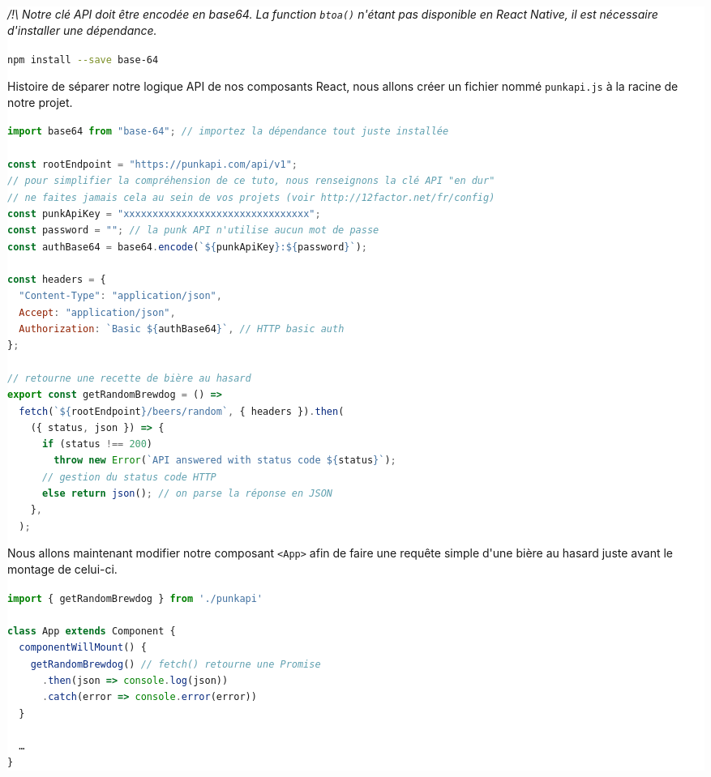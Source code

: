 _/!\ Notre clé API doit être encodée en base64. La function `btoa()` n'étant pas
disponible en React Native, il est nécessaire d'installer une dépendance._

```bash
npm install --save base-64
```

Histoire de séparer notre logique API de nos composants React, nous allons créer
un fichier nommé `punkapi.js` à la racine de notre projet.

```javascript
import base64 from "base-64"; // importez la dépendance tout juste installée

const rootEndpoint = "https://punkapi.com/api/v1";
// pour simplifier la compréhension de ce tuto, nous renseignons la clé API "en dur"
// ne faites jamais cela au sein de vos projets (voir http://12factor.net/fr/config)
const punkApiKey = "xxxxxxxxxxxxxxxxxxxxxxxxxxxxxxxx";
const password = ""; // la punk API n'utilise aucun mot de passe
const authBase64 = base64.encode(`${punkApiKey}:${password}`);

const headers = {
  "Content-Type": "application/json",
  Accept: "application/json",
  Authorization: `Basic ${authBase64}`, // HTTP basic auth
};

// retourne une recette de bière au hasard
export const getRandomBrewdog = () =>
  fetch(`${rootEndpoint}/beers/random`, { headers }).then(
    ({ status, json }) => {
      if (status !== 200)
        throw new Error(`API answered with status code ${status}`);
      // gestion du status code HTTP
      else return json(); // on parse la réponse en JSON
    },
  );
```

Nous allons maintenant modifier notre composant `<App>` afin de faire une
requête simple d'une bière au hasard juste avant le montage de celui-ci.

```javascript
import { getRandomBrewdog } from './punkapi'

class App extends Component {
  componentWillMount() {
    getRandomBrewdog() // fetch() retourne une Promise
      .then(json => console.log(json))
      .catch(error => console.error(error))
  }

  …
}
```
